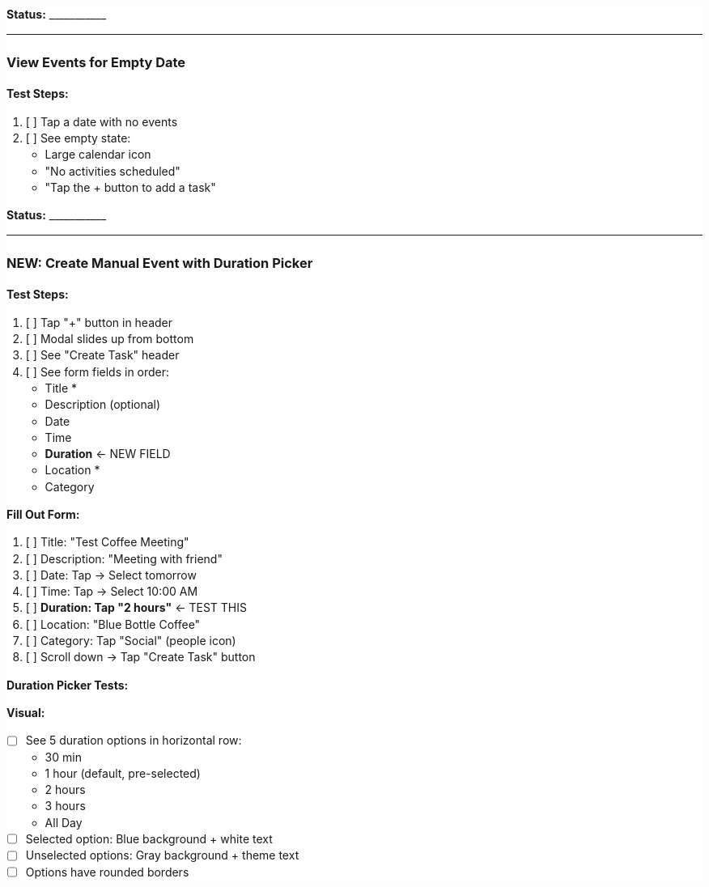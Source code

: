 **Status:** ___________

---

### View Events for Empty Date

**Test Steps:**
1. [ ] Tap a date with no events
2. [ ] See empty state:
   - Large calendar icon
   - "No activities scheduled"
   - "Tap the + button to add a task"

**Status:** ___________

---

### **NEW: Create Manual Event with Duration Picker**

**Test Steps:**
1. [ ] Tap "+" button in header
2. [ ] Modal slides up from bottom
3. [ ] See "Create Task" header
4. [ ] See form fields in order:
   - Title *
   - Description (optional)
   - Date
   - Time
   - **Duration** ← NEW FIELD
   - Location *
   - Category

**Fill Out Form:**
1. [ ] Title: "Test Coffee Meeting"
2. [ ] Description: "Meeting with friend"
3. [ ] Date: Tap → Select tomorrow
4. [ ] Time: Tap → Select 10:00 AM
5. [ ] **Duration: Tap "2 hours"** ← TEST THIS
6. [ ] Location: "Blue Bottle Coffee"
7. [ ] Category: Tap "Social" (people icon)
8. [ ] Scroll down → Tap "Create Task" button

**Duration Picker Tests:**

**Visual:**
- [ ] See 5 duration options in horizontal row:
  - 30 min
  - 1 hour (default, pre-selected)
  - 2 hours
  - 3 hours
  - All Day
- [ ] Selected option: Blue background + white text
- [ ] Unselected options: Gray background + theme text
- [ ] Options have rounded borders
